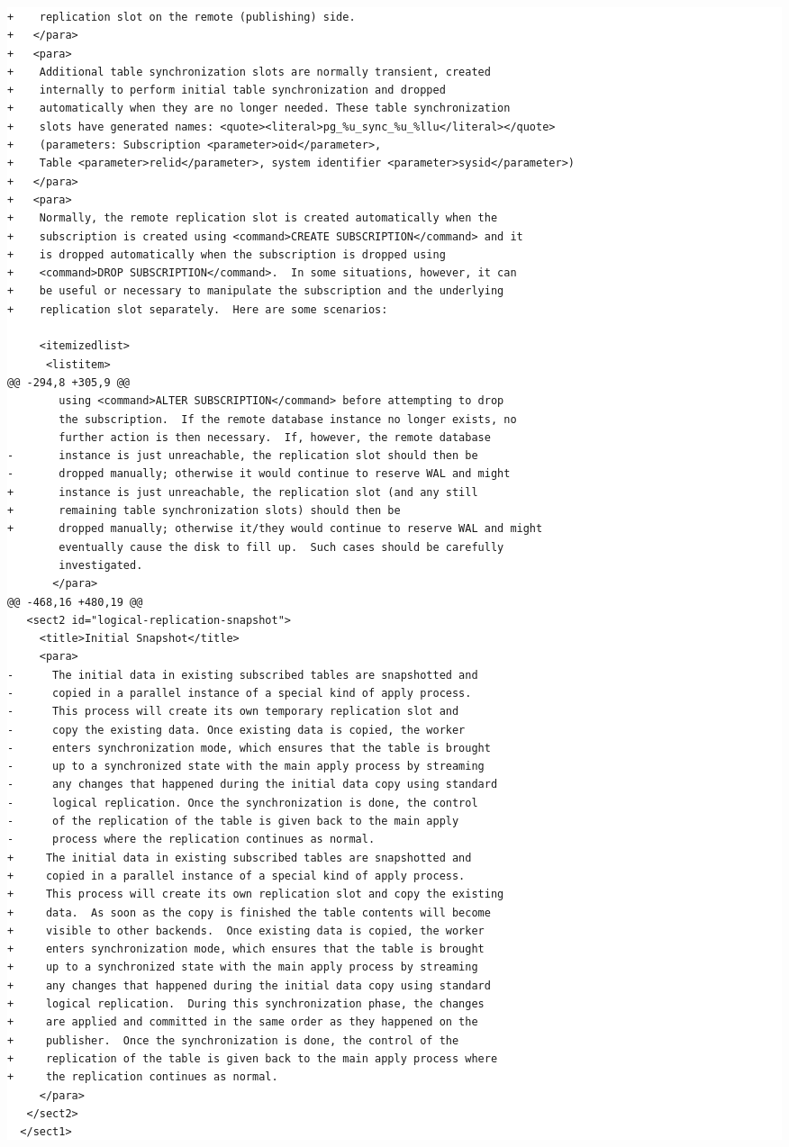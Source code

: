 ```  
+    replication slot on the remote (publishing) side.  
+   </para>  
+   <para>  
+    Additional table synchronization slots are normally transient, created  
+    internally to perform initial table synchronization and dropped  
+    automatically when they are no longer needed. These table synchronization  
+    slots have generated names: <quote><literal>pg_%u_sync_%u_%llu</literal></quote>  
+    (parameters: Subscription <parameter>oid</parameter>,  
+    Table <parameter>relid</parameter>, system identifier <parameter>sysid</parameter>)  
+   </para>  
+   <para>  
+    Normally, the remote replication slot is created automatically when the  
+    subscription is created using <command>CREATE SUBSCRIPTION</command> and it  
+    is dropped automatically when the subscription is dropped using  
+    <command>DROP SUBSCRIPTION</command>.  In some situations, however, it can  
+    be useful or necessary to manipulate the subscription and the underlying  
+    replication slot separately.  Here are some scenarios:  
   
     <itemizedlist>  
      <listitem>  
@@ -294,8 +305,9 @@  
        using <command>ALTER SUBSCRIPTION</command> before attempting to drop  
        the subscription.  If the remote database instance no longer exists, no  
        further action is then necessary.  If, however, the remote database  
-       instance is just unreachable, the replication slot should then be  
-       dropped manually; otherwise it would continue to reserve WAL and might  
+       instance is just unreachable, the replication slot (and any still   
+       remaining table synchronization slots) should then be  
+       dropped manually; otherwise it/they would continue to reserve WAL and might  
        eventually cause the disk to fill up.  Such cases should be carefully  
        investigated.  
       </para>  
@@ -468,16 +480,19 @@  
   <sect2 id="logical-replication-snapshot">  
     <title>Initial Snapshot</title>  
     <para>  
-      The initial data in existing subscribed tables are snapshotted and  
-      copied in a parallel instance of a special kind of apply process.  
-      This process will create its own temporary replication slot and  
-      copy the existing data. Once existing data is copied, the worker  
-      enters synchronization mode, which ensures that the table is brought  
-      up to a synchronized state with the main apply process by streaming  
-      any changes that happened during the initial data copy using standard  
-      logical replication. Once the synchronization is done, the control  
-      of the replication of the table is given back to the main apply  
-      process where the replication continues as normal.  
+     The initial data in existing subscribed tables are snapshotted and  
+     copied in a parallel instance of a special kind of apply process.  
+     This process will create its own replication slot and copy the existing  
+     data.  As soon as the copy is finished the table contents will become  
+     visible to other backends.  Once existing data is copied, the worker  
+     enters synchronization mode, which ensures that the table is brought  
+     up to a synchronized state with the main apply process by streaming  
+     any changes that happened during the initial data copy using standard  
+     logical replication.  During this synchronization phase, the changes  
+     are applied and committed in the same order as they happened on the  
+     publisher.  Once the synchronization is done, the control of the  
+     replication of the table is given back to the main apply process where  
+     the replication continues as normal.  
     </para>  
   </sect2>  
  </sect1>  
```  